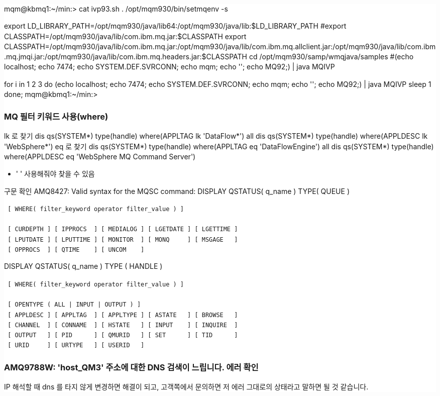 
mqm@kbmq1:~/min:> cat ivp93.sh
. /opt/mqm930/bin/setmqenv -s

export LD_LIBRARY_PATH=/opt/mqm930/java/lib64:/opt/mqm930/java/lib:$LD_LIBRARY_PATH
#export CLASSPATH=/opt/mqm930/java/lib/com.ibm.mq.jar:$CLASSPATH
export CLASSPATH=/opt/mqm930/java/lib/com.ibm.mq.jar:/opt/mqm930/java/lib/com.ibm.mq.allclient.jar:/opt/mqm930/java/lib/com.ibm.mq.jmqi.jar:/opt/mqm930/java/lib/com.ibm.mq.headers.jar:$CLASSPATH
cd /opt/mqm930/samp/wmqjava/samples
#(echo localhost; echo 7474; echo SYSTEM.DEF.SVRCONN; echo mqm; echo ''; echo MQ92;) | java MQIVP


for i in 1 2 3
	do
        (echo localhost; echo 7474; echo SYSTEM.DEF.SVRCONN; echo mqm; echo ''; echo MQ92;) | java MQIVP
        sleep 1
	done;
mqm@kbmq1:~/min:> 

### MQ 필터 키워드 사용(where)

lk 로 찾기
dis qs(SYSTEM*) type(handle) where(APPLTAG lk 'DataFlow*') all
dis qs(SYSTEM*) type(handle) where(APPLDESC lk 'WebSphere*')
eq 로 찾기
dis qs(SYSTEM*) type(handle) where(APPLTAG eq 'DataFlowEngine') all
dis qs(SYSTEM*) type(handle) where(APPLDESC eq 'WebSphere MQ Command Server')
*  ' ' 사용해줘야 찾을 수 있음  



구문 확인
AMQ8427: Valid syntax for the MQSC command:
  DISPLAY QSTATUS( q_name ) TYPE( QUEUE )

     [ WHERE( filter_keyword operator filter_value ) ]

     [ CURDEPTH ] [ IPPROCS  ] [ MEDIALOG ] [ LGETDATE ] [ LGETTIME ]
     [ LPUTDATE ] [ LPUTTIME ] [ MONITOR  ] [ MONQ     ] [ MSGAGE   ]
     [ OPPROCS  ] [ QTIME    ] [ UNCOM    ]


  DISPLAY QSTATUS( q_name ) TYPE ( HANDLE )

     [ WHERE( filter_keyword operator filter_value ) ]

     [ OPENTYPE ( ALL | INPUT | OUTPUT ) ]
     [ APPLDESC ] [ APPLTAG  ] [ APPLTYPE ] [ ASTATE   ] [ BROWSE   ]
     [ CHANNEL  ] [ CONNAME  ] [ HSTATE   ] [ INPUT    ] [ INQUIRE  ]
     [ OUTPUT   ] [ PID      ] [ QMURID   ] [ SET      ] [ TID      ]
     [ URID     ] [ URTYPE   ] [ USERID   ]


### AMQ9788W: 'host_QM3' 주소에 대한 DNS 검색이 느립니다. 에러 확인

IP 해석할 때 dns 를 타지 않게 변경하면 해결이 되고,
고객쪽에서 문의하면 저 에러 그대로의 상태라고 말하면 될 것 같습니다.
